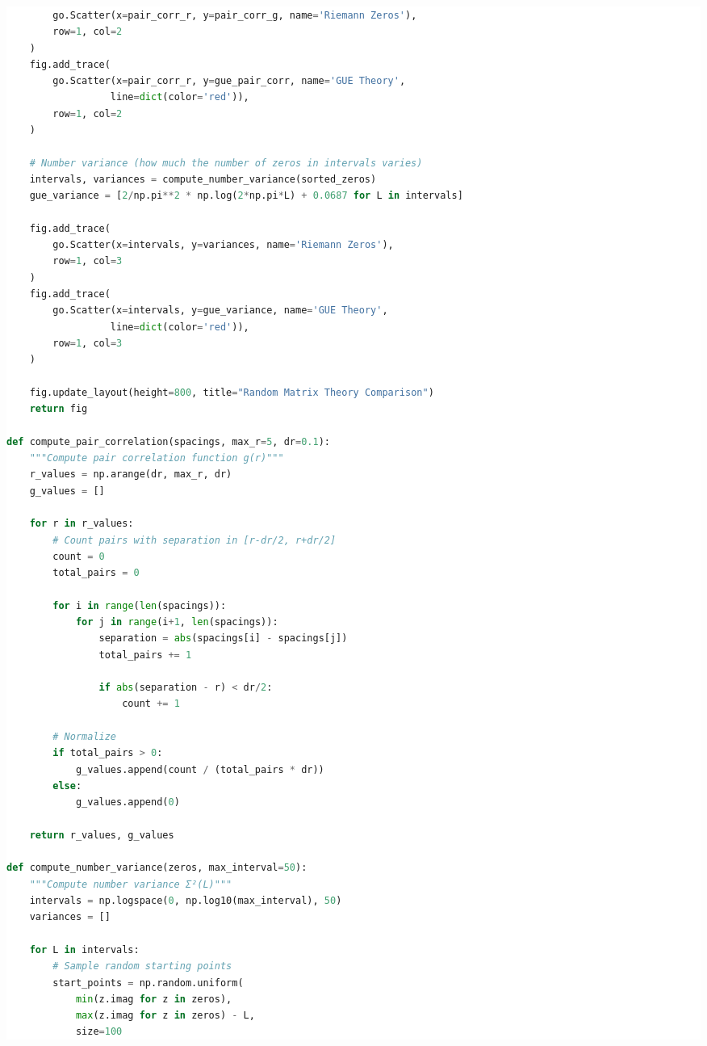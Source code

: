 ```python
        go.Scatter(x=pair_corr_r, y=pair_corr_g, name='Riemann Zeros'),
        row=1, col=2
    )
    fig.add_trace(
        go.Scatter(x=pair_corr_r, y=gue_pair_corr, name='GUE Theory',
                  line=dict(color='red')),
        row=1, col=2
    )
    
    # Number variance (how much the number of zeros in intervals varies)
    intervals, variances = compute_number_variance(sorted_zeros)
    gue_variance = [2/np.pi**2 * np.log(2*np.pi*L) + 0.0687 for L in intervals]
    
    fig.add_trace(
        go.Scatter(x=intervals, y=variances, name='Riemann Zeros'),
        row=1, col=3
    )
    fig.add_trace(
        go.Scatter(x=intervals, y=gue_variance, name='GUE Theory',
                  line=dict(color='red')),
        row=1, col=3
    )
    
    fig.update_layout(height=800, title="Random Matrix Theory Comparison")
    return fig

def compute_pair_correlation(spacings, max_r=5, dr=0.1):
    """Compute pair correlation function g(r)"""
    r_values = np.arange(dr, max_r, dr)
    g_values = []
    
    for r in r_values:
        # Count pairs with separation in [r-dr/2, r+dr/2]
        count = 0
        total_pairs = 0
        
        for i in range(len(spacings)):
            for j in range(i+1, len(spacings)):
                separation = abs(spacings[i] - spacings[j])
                total_pairs += 1
                
                if abs(separation - r) < dr/2:
                    count += 1
        
        # Normalize
        if total_pairs > 0:
            g_values.append(count / (total_pairs * dr))
        else:
            g_values.append(0)
    
    return r_values, g_values

def compute_number_variance(zeros, max_interval=50):
    """Compute number variance Σ²(L)"""
    intervals = np.logspace(0, np.log10(max_interval), 50)
    variances = []
    
    for L in intervals:
        # Sample random starting points
        start_points = np.random.uniform(
            min(z.imag for z in zeros),
            max(z.imag for z in zeros) - L,
            size=100
```